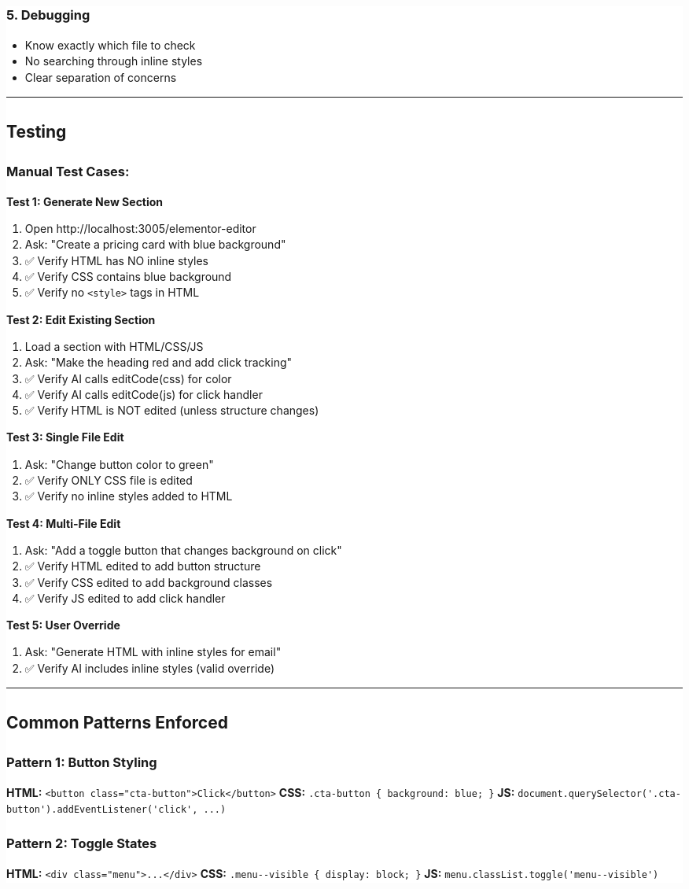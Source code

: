 ### 5. Debugging
- Know exactly which file to check
- No searching through inline styles
- Clear separation of concerns

---

## Testing

### Manual Test Cases:

**Test 1: Generate New Section**
1. Open http://localhost:3005/elementor-editor
2. Ask: "Create a pricing card with blue background"
3. ✅ Verify HTML has NO inline styles
4. ✅ Verify CSS contains blue background
5. ✅ Verify no `<style>` tags in HTML

**Test 2: Edit Existing Section**
1. Load a section with HTML/CSS/JS
2. Ask: "Make the heading red and add click tracking"
3. ✅ Verify AI calls editCode(css) for color
4. ✅ Verify AI calls editCode(js) for click handler
5. ✅ Verify HTML is NOT edited (unless structure changes)

**Test 3: Single File Edit**
1. Ask: "Change button color to green"
2. ✅ Verify ONLY CSS file is edited
3. ✅ Verify no inline styles added to HTML

**Test 4: Multi-File Edit**
1. Ask: "Add a toggle button that changes background on click"
2. ✅ Verify HTML edited to add button structure
3. ✅ Verify CSS edited to add background classes
4. ✅ Verify JS edited to add click handler

**Test 5: User Override**
1. Ask: "Generate HTML with inline styles for email"
2. ✅ Verify AI includes inline styles (valid override)

---

## Common Patterns Enforced

### Pattern 1: Button Styling
**HTML:** `<button class="cta-button">Click</button>`
**CSS:** `.cta-button { background: blue; }`
**JS:** `document.querySelector('.cta-button').addEventListener('click', ...)`

### Pattern 2: Toggle States
**HTML:** `<div class="menu">...</div>`
**CSS:** `.menu--visible { display: block; }`
**JS:** `menu.classList.toggle('menu--visible')`
